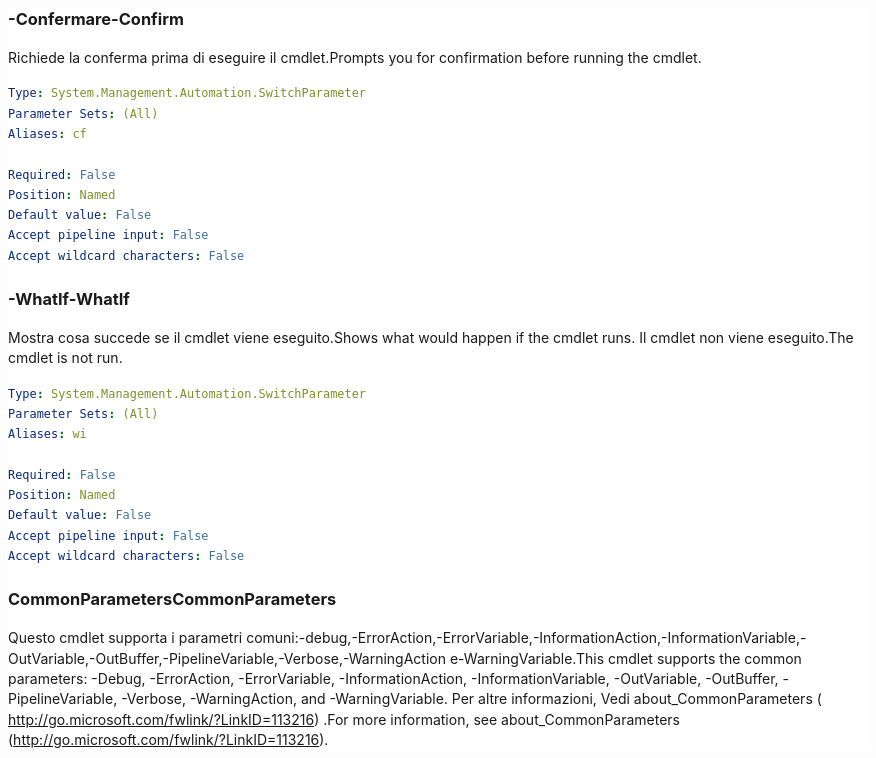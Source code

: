 ### <span data-ttu-id="e8fa9-132">-Confermare</span><span class="sxs-lookup"><span data-stu-id="e8fa9-132">-Confirm</span></span>
<span data-ttu-id="e8fa9-133">Richiede la conferma prima di eseguire il cmdlet.</span><span class="sxs-lookup"><span data-stu-id="e8fa9-133">Prompts you for confirmation before running the cmdlet.</span></span>

```yaml
Type: System.Management.Automation.SwitchParameter
Parameter Sets: (All)
Aliases: cf

Required: False
Position: Named
Default value: False
Accept pipeline input: False
Accept wildcard characters: False
```

### <span data-ttu-id="e8fa9-134">-WhatIf</span><span class="sxs-lookup"><span data-stu-id="e8fa9-134">-WhatIf</span></span>
<span data-ttu-id="e8fa9-135">Mostra cosa succede se il cmdlet viene eseguito.</span><span class="sxs-lookup"><span data-stu-id="e8fa9-135">Shows what would happen if the cmdlet runs.</span></span>
<span data-ttu-id="e8fa9-136">Il cmdlet non viene eseguito.</span><span class="sxs-lookup"><span data-stu-id="e8fa9-136">The cmdlet is not run.</span></span>

```yaml
Type: System.Management.Automation.SwitchParameter
Parameter Sets: (All)
Aliases: wi

Required: False
Position: Named
Default value: False
Accept pipeline input: False
Accept wildcard characters: False
```

### <span data-ttu-id="e8fa9-137">CommonParameters</span><span class="sxs-lookup"><span data-stu-id="e8fa9-137">CommonParameters</span></span>
<span data-ttu-id="e8fa9-138">Questo cmdlet supporta i parametri comuni:-debug,-ErrorAction,-ErrorVariable,-InformationAction,-InformationVariable,-OutVariable,-OutBuffer,-PipelineVariable,-Verbose,-WarningAction e-WarningVariable.</span><span class="sxs-lookup"><span data-stu-id="e8fa9-138">This cmdlet supports the common parameters: -Debug, -ErrorAction, -ErrorVariable, -InformationAction, -InformationVariable, -OutVariable, -OutBuffer, -PipelineVariable, -Verbose, -WarningAction, and -WarningVariable.</span></span> <span data-ttu-id="e8fa9-139">Per altre informazioni, Vedi about_CommonParameters ( http://go.microsoft.com/fwlink/?LinkID=113216) .</span><span class="sxs-lookup"><span data-stu-id="e8fa9-139">For more information, see about_CommonParameters (http://go.microsoft.com/fwlink/?LinkID=113216).</span></span>

